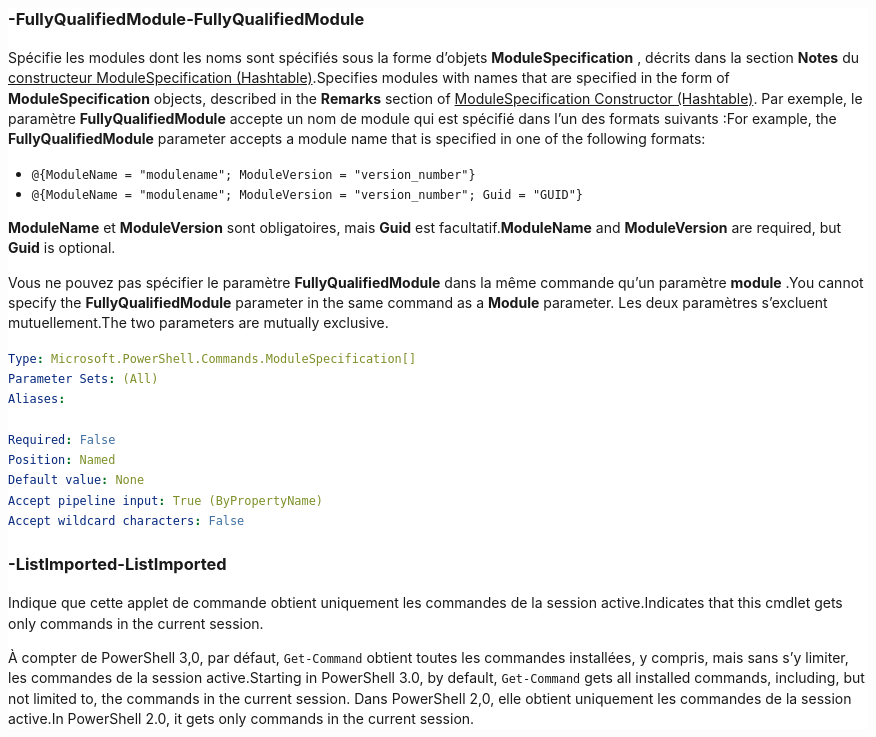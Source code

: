 ### <span data-ttu-id="80e1d-227">-FullyQualifiedModule</span><span class="sxs-lookup"><span data-stu-id="80e1d-227">-FullyQualifiedModule</span></span>

<span data-ttu-id="80e1d-228">Spécifie les modules dont les noms sont spécifiés sous la forme d’objets **ModuleSpecification** , décrits dans la section **Notes** du [constructeur ModuleSpecification (Hashtable)](/dotnet/api/microsoft.powershell.commands.modulespecification.-ctor?view=powershellsdk-1.1.0#Microsoft_PowerShell_Commands_ModuleSpecification__ctor_System_Collections_Hashtable_).</span><span class="sxs-lookup"><span data-stu-id="80e1d-228">Specifies modules with names that are specified in the form of **ModuleSpecification** objects, described in the **Remarks** section of [ModuleSpecification Constructor (Hashtable)](/dotnet/api/microsoft.powershell.commands.modulespecification.-ctor?view=powershellsdk-1.1.0#Microsoft_PowerShell_Commands_ModuleSpecification__ctor_System_Collections_Hashtable_).</span></span>
<span data-ttu-id="80e1d-229">Par exemple, le paramètre **FullyQualifiedModule** accepte un nom de module qui est spécifié dans l’un des formats suivants :</span><span class="sxs-lookup"><span data-stu-id="80e1d-229">For example, the **FullyQualifiedModule** parameter accepts a module name that is specified in one of the following formats:</span></span>

- `@{ModuleName = "modulename"; ModuleVersion = "version_number"}`
- `@{ModuleName = "modulename"; ModuleVersion = "version_number"; Guid = "GUID"}`

<span data-ttu-id="80e1d-230">**ModuleName** et **ModuleVersion** sont obligatoires, mais **Guid** est facultatif.</span><span class="sxs-lookup"><span data-stu-id="80e1d-230">**ModuleName** and **ModuleVersion** are required, but **Guid** is optional.</span></span>

<span data-ttu-id="80e1d-231">Vous ne pouvez pas spécifier le paramètre **FullyQualifiedModule** dans la même commande qu’un paramètre **module** .</span><span class="sxs-lookup"><span data-stu-id="80e1d-231">You cannot specify the **FullyQualifiedModule** parameter in the same command as a **Module** parameter.</span></span> <span data-ttu-id="80e1d-232">Les deux paramètres s’excluent mutuellement.</span><span class="sxs-lookup"><span data-stu-id="80e1d-232">The two parameters are mutually exclusive.</span></span>

```yaml
Type: Microsoft.PowerShell.Commands.ModuleSpecification[]
Parameter Sets: (All)
Aliases:

Required: False
Position: Named
Default value: None
Accept pipeline input: True (ByPropertyName)
Accept wildcard characters: False
```

### <span data-ttu-id="80e1d-233">-ListImported</span><span class="sxs-lookup"><span data-stu-id="80e1d-233">-ListImported</span></span>

<span data-ttu-id="80e1d-234">Indique que cette applet de commande obtient uniquement les commandes de la session active.</span><span class="sxs-lookup"><span data-stu-id="80e1d-234">Indicates that this cmdlet gets only commands in the current session.</span></span>

<span data-ttu-id="80e1d-235">À compter de PowerShell 3,0, par défaut, `Get-Command` obtient toutes les commandes installées, y compris, mais sans s’y limiter, les commandes de la session active.</span><span class="sxs-lookup"><span data-stu-id="80e1d-235">Starting in PowerShell 3.0, by default, `Get-Command` gets all installed commands, including, but not limited to, the commands in the current session.</span></span> <span data-ttu-id="80e1d-236">Dans PowerShell 2,0, elle obtient uniquement les commandes de la session active.</span><span class="sxs-lookup"><span data-stu-id="80e1d-236">In PowerShell 2.0, it gets only commands in the current session.</span></span>
